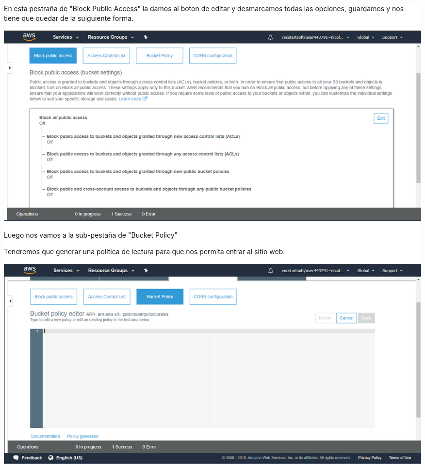 
En esta pestraña de "Block Public Access" la damos al boton de editar y desmarcamos todas las opciones, guardamos y nos tiene que quedar de la suiguiente forma.

![Cosola de administración](/images/18.png)

Luego nos vamos a la sub-pestaña de "Bucket Policy"


Tendremos que generar una politica de lectura para que nos permita entrar al sitio web.

![Cosola de administración](/images/19.png)
